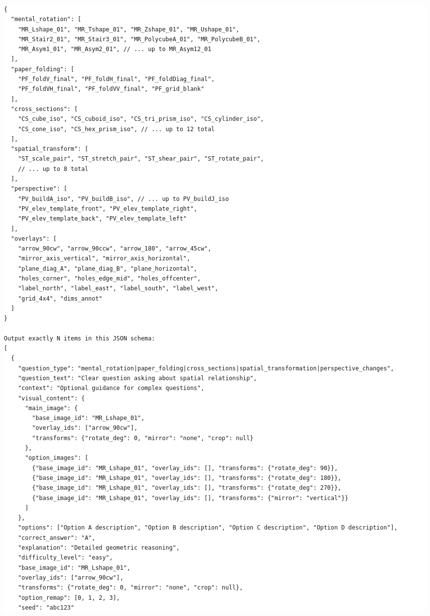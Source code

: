 ```
{
  "mental_rotation": [
    "MR_Lshape_01", "MR_Tshape_01", "MR_Zshape_01", "MR_Ushape_01",
    "MR_Stair2_01", "MR_Stair3_01", "MR_PolycubeA_01", "MR_PolycubeB_01",
    "MR_Asym1_01", "MR_Asym2_01", // ... up to MR_Asym12_01
  ],
  "paper_folding": [
    "PF_foldV_final", "PF_foldH_final", "PF_foldDiag_final", 
    "PF_foldVH_final", "PF_foldVV_final", "PF_grid_blank"
  ],
  "cross_sections": [
    "CS_cube_iso", "CS_cuboid_iso", "CS_tri_prism_iso", "CS_cylinder_iso",
    "CS_cone_iso", "CS_hex_prism_iso", // ... up to 12 total
  ],
  "spatial_transform": [
    "ST_scale_pair", "ST_stretch_pair", "ST_shear_pair", "ST_rotate_pair",
    // ... up to 8 total
  ],
  "perspective": [
    "PV_buildA_iso", "PV_buildB_iso", // ... up to PV_buildJ_iso
    "PV_elev_template_front", "PV_elev_template_right", 
    "PV_elev_template_back", "PV_elev_template_left"
  ],
  "overlays": [
    "arrow_90cw", "arrow_90ccw", "arrow_180", "arrow_45cw",
    "mirror_axis_vertical", "mirror_axis_horizontal",
    "plane_diag_A", "plane_diag_B", "plane_horizontal",
    "holes_corner", "holes_edge_mid", "holes_offcenter",
    "label_north", "label_east", "label_south", "label_west",
    "grid_4x4", "dims_annot"
  ]
}

Output exactly N items in this JSON schema:
[
  {
    "question_type": "mental_rotation|paper_folding|cross_sections|spatial_transformation|perspective_changes",
    "question_text": "Clear question asking about spatial relationship",
    "context": "Optional guidance for complex questions",
    "visual_content": {
      "main_image": {
        "base_image_id": "MR_Lshape_01",
        "overlay_ids": ["arrow_90cw"],
        "transforms": {"rotate_deg": 0, "mirror": "none", "crop": null}
      },
      "option_images": [
        {"base_image_id": "MR_Lshape_01", "overlay_ids": [], "transforms": {"rotate_deg": 90}},
        {"base_image_id": "MR_Lshape_01", "overlay_ids": [], "transforms": {"rotate_deg": 180}},
        {"base_image_id": "MR_Lshape_01", "overlay_ids": [], "transforms": {"rotate_deg": 270}},
        {"base_image_id": "MR_Lshape_01", "overlay_ids": [], "transforms": {"mirror": "vertical"}}
      ]
    },
    "options": ["Option A description", "Option B description", "Option C description", "Option D description"],
    "correct_answer": "A",
    "explanation": "Detailed geometric reasoning",
    "difficulty_level": "easy",
    "base_image_id": "MR_Lshape_01",
    "overlay_ids": ["arrow_90cw"],
    "transforms": {"rotate_deg": 0, "mirror": "none", "crop": null},
    "option_remap": [0, 1, 2, 3],
    "seed": "abc123"
```